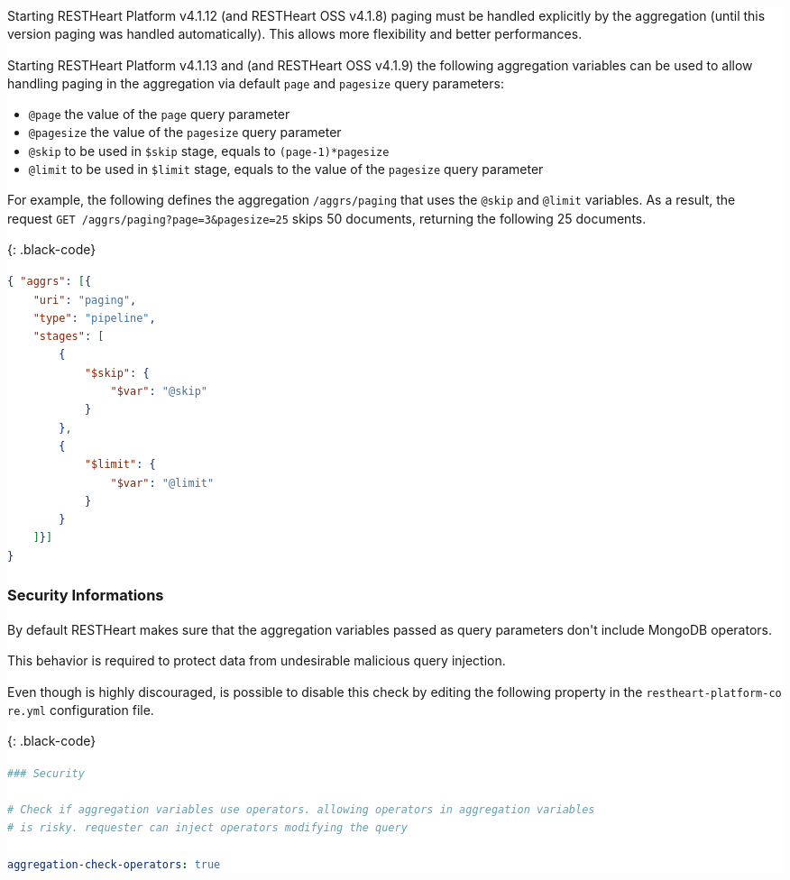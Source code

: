 Starting RESTHeart Platform v4.1.12 (and RESTHeart OSS v4.1.8) paging must be handled explicitly by the aggregation (until this version paging was handled automatically). This allows more flexibility and better performances.

Starting RESTHeart Platform v4.1.13 and (and RESTHeart OSS v4.1.9) the following aggregation variables can be used to allow handling paging in the aggregation via default `page` and `pagesize` query parameters:

- `@page` the value of the `page` query parameter
- `@pagesize` the value of the `pagesize` query parameter
- `@skip` to be used in `$skip` stage, equals to `(page-1)*pagesize` 
- `@limit` to be used in `$limit` stage, equals to the value of the `pagesize` query parameter

For example, the following defines the aggregation `/aggrs/paging` that uses the `@skip` and `@limit` variables. As a result, the request `GET /aggrs/paging?page=3&pagesize=25` skips 50 documents, returning the following 25 documents. 

{: .black-code}
```json
{ "aggrs": [{
    "uri": "paging",
    "type": "pipeline",
    "stages": [
        {
            "$skip": {
                "$var": "@skip"
            }
        },
        {
            "$limit": {
                "$var": "@limit"
            }
        }
    ]}]
}
```

### Security Informations

By default RESTHeart makes sure that the aggregation variables passed as query parameters don't include MongoDB operators. 

This behavior is required to protect data from undesirable malicious query injection.

Even though is highly discouraged, is possible to disable this check by editing the following property in the `restheart-platform-core.yml` configuration file.

{: .black-code}
``` yml
### Security

# Check if aggregation variables use operators. allowing operators in aggregation variables 
# is risky. requester can inject operators modifying the query

aggregation-check-operators: true
```
</div>


